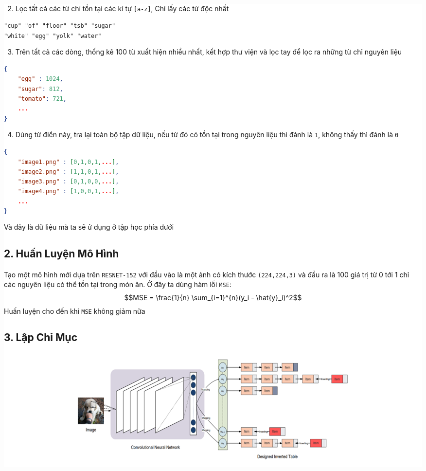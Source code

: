 2. Lọc tất cả các từ chỉ tồn tại các kí tự `[a-z]`, Chỉ lấy các từ độc nhất
```text
"cup" "of" "floor" "tsb" "sugar" 
"white" "egg" "yolk" "water"
```

3. Trên tất cả các dòng, thống kê 100 từ xuất hiện nhiều nhất, kết hợp thư viện và lọc tay để lọc ra những từ chỉ nguyên liệu
```json
{
    "egg" : 1024,
    "sugar": 812,
    "tomato": 721,
    ...
}
```

4. Dùng từ điển này, tra lại toàn bộ tập dữ liệu, nếu từ đó có tồn tại trong nguyên liệu thì đánh là `1`, không thấy thì đánh là `0`
```json
{
    "image1.png" : [0,1,0,1,...],
    "image2.png" : [1,1,0,1,...],
    "image3.png" : [0,1,0,0,...],
    "image4.png" : [1,0,0,1,...],
    ...
}
```  
Và đây là dữ liệu mà ta sẽ ử dụng ở tập học phía dưới


## 2. Huấn Luyện Mô Hình
Tạo một mô hình mới dựa trên `RESNET-152` với đầu vào là một ảnh có kích thước `(224,224,3)` và đầu ra là 100 giá trị từ 0 tới 1 chỉ các nguyên liệu có thể tồn tại trong món ăn. Ở đây ta dùng hàm lỗi `MSE`:
$$MSE = \frac{1}{n} \sum_{i=1}^{n}(y_i - \hat{y}_i)^2$$
Huấn luyện cho đến khi `MSE` không giảm nữa

## 3. Lập Chỉ Mục
<p align="center">
  <img src="Picture3.png"/>
</p>
